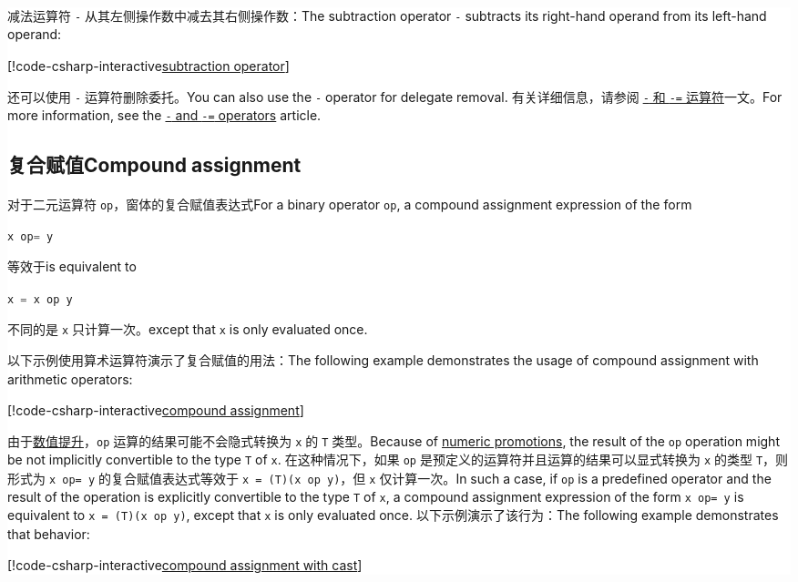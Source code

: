 <span data-ttu-id="82bfb-166">减法运算符 `-` 从其左侧操作数中减去其右侧操作数：</span><span class="sxs-lookup"><span data-stu-id="82bfb-166">The subtraction operator `-` subtracts its right-hand operand from its left-hand operand:</span></span>

[!code-csharp-interactive[subtraction operator](snippets/shared/ArithmeticOperators.cs#Subtraction)]

<span data-ttu-id="82bfb-167">还可以使用 `-` 运算符删除委托。</span><span class="sxs-lookup"><span data-stu-id="82bfb-167">You can also use the `-` operator for delegate removal.</span></span> <span data-ttu-id="82bfb-168">有关详细信息，请参阅 [`-` 和 `-=` 运算符](subtraction-operator.md)一文。</span><span class="sxs-lookup"><span data-stu-id="82bfb-168">For more information, see the [`-` and `-=` operators](subtraction-operator.md) article.</span></span>

## <a name="compound-assignment"></a><span data-ttu-id="82bfb-169">复合赋值</span><span class="sxs-lookup"><span data-stu-id="82bfb-169">Compound assignment</span></span>

<span data-ttu-id="82bfb-170">对于二元运算符 `op`，窗体的复合赋值表达式</span><span class="sxs-lookup"><span data-stu-id="82bfb-170">For a binary operator `op`, a compound assignment expression of the form</span></span>

```csharp
x op= y
```

<span data-ttu-id="82bfb-171">等效于</span><span class="sxs-lookup"><span data-stu-id="82bfb-171">is equivalent to</span></span>

```csharp
x = x op y
```

<span data-ttu-id="82bfb-172">不同的是 `x` 只计算一次。</span><span class="sxs-lookup"><span data-stu-id="82bfb-172">except that `x` is only evaluated once.</span></span>

<span data-ttu-id="82bfb-173">以下示例使用算术运算符演示了复合赋值的用法：</span><span class="sxs-lookup"><span data-stu-id="82bfb-173">The following example demonstrates the usage of compound assignment with arithmetic operators:</span></span>

[!code-csharp-interactive[compound assignment](snippets/shared/ArithmeticOperators.cs#CompoundAssignment)]

<span data-ttu-id="82bfb-174">由于[数值提升](~/_csharplang/spec/expressions.md#numeric-promotions)，`op` 运算的结果可能不会隐式转换为 `x` 的 `T` 类型。</span><span class="sxs-lookup"><span data-stu-id="82bfb-174">Because of [numeric promotions](~/_csharplang/spec/expressions.md#numeric-promotions), the result of the `op` operation might be not implicitly convertible to the type `T` of `x`.</span></span> <span data-ttu-id="82bfb-175">在这种情况下，如果 `op` 是预定义的运算符并且运算的结果可以显式转换为 `x` 的类型 `T`，则形式为 `x op= y` 的复合赋值表达式等效于 `x = (T)(x op y)`，但 `x` 仅计算一次。</span><span class="sxs-lookup"><span data-stu-id="82bfb-175">In such a case, if `op` is a predefined operator and the result of the operation is explicitly convertible to the type `T` of `x`, a compound assignment expression of the form `x op= y` is equivalent to `x = (T)(x op y)`, except that `x` is only evaluated once.</span></span> <span data-ttu-id="82bfb-176">以下示例演示了该行为：</span><span class="sxs-lookup"><span data-stu-id="82bfb-176">The following example demonstrates that behavior:</span></span>

[!code-csharp-interactive[compound assignment with cast](snippets/shared/ArithmeticOperators.cs#CompoundAssignmentWithCast)]
